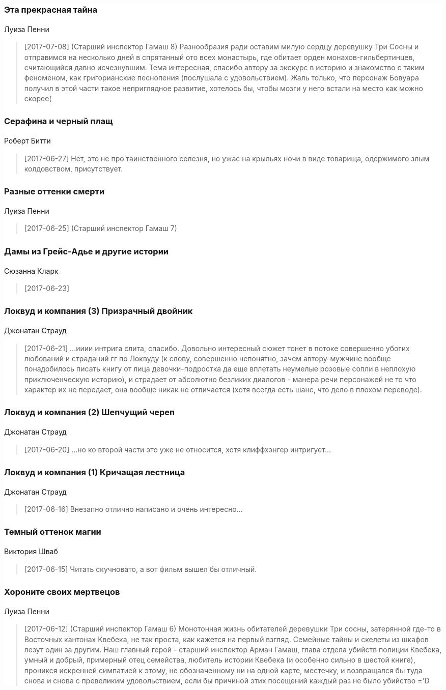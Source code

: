### Эта прекрасная тайна
Луиза Пенни
> [2017-07-08] (Старший инспектор Гамаш 8)
> Разнообразия ради оставим милую сердцу деревушку Три Сосны и отправимся на несколько дней в спрятанный ото всех монастырь, где обитает орден монахов-гильбертинцев, считающийся давно исчезнувшим. Тема интересная, спасибо автору за экскурс в историю и знакомство с таким феноменом, как григорианские песнопения (послушала с удовольствием). Жаль только, что персонаж Бовуара получил в этой части такое неприглядное развитие, хотелось бы, чтобы мозги у него встали на место как можно скорее(


### Серафина и черный плащ
Роберт Битти
> [2017-06-27] Нет, это не про таинственного селезня, но ужас на крыльях ночи в виде товарища, одержимого злым колдовством, присутствует.


### Разные оттенки смерти
Луиза Пенни
> [2017-06-25] (Старший инспектор Гамаш 7)


### Дамы из Грейс-Адье и другие истории
Сюзанна Кларк
> [2017-06-23] 


### Локвуд и компания (3) Призрачный двойник
Джонатан Страуд
> [2017-06-21] ...ииии интрига слита, спасибо. Довольно интересный сюжет тонет в потоке совершенно убогих любований и страданий гг по Локвуду (к слову, совершенно непонятно, зачем автору-мужчине вообще понадобилось писать книгу от лица девочки-подростка да еще вплетать неумелые розовые сопли в неплохую приключенческую историю), и страдает от абсолютно безликих диалогов - манера речи персонажей не то что характер их не передает, она вообще никак не отличается (хотя всегда есть шанс, что дело в плохом переводе).


### Локвуд и компания (2) Шепчущий череп
Джонатан Страуд
> [2017-06-20] ...но ко второй части это уже не относится, хотя клиффхэнгер интригует...


### Локвуд и компания (1) Кричащая лестница
Джонатан Страуд
> [2017-06-16] Внезапно отлично написано и очень интересно...


### Темный оттенок магии
Виктория Шваб
> [2017-06-15] Читать скучновато, а вот фильм вышел бы отличный.


### Хороните своих мертвецов
Луиза Пенни
> [2017-06-12] (Старший инспектор Гамаш 6)
> Монотонная жизнь обитателей деревушки Три сосны, затерянной где-то в Восточных кантонах Квебека, не так проста, как кажется на первый взгляд. Семейные тайны и скелеты из шкафов лезут один за другим. Наш главный герой - старший инспектор Арман Гамаш, глава отдела убийств полиции Квебека, умный и добрый, примерный отец семейства, любитель истории Квебека (и особенно сильно в шестой книге), проникся искренней симпатией к этому, не обозначенному ни на одной карте, местечку, и возвращался бы туда снова и снова с превеликим удовольствием, если бы причиной этих посещений каждый раз не было убийство ='D 